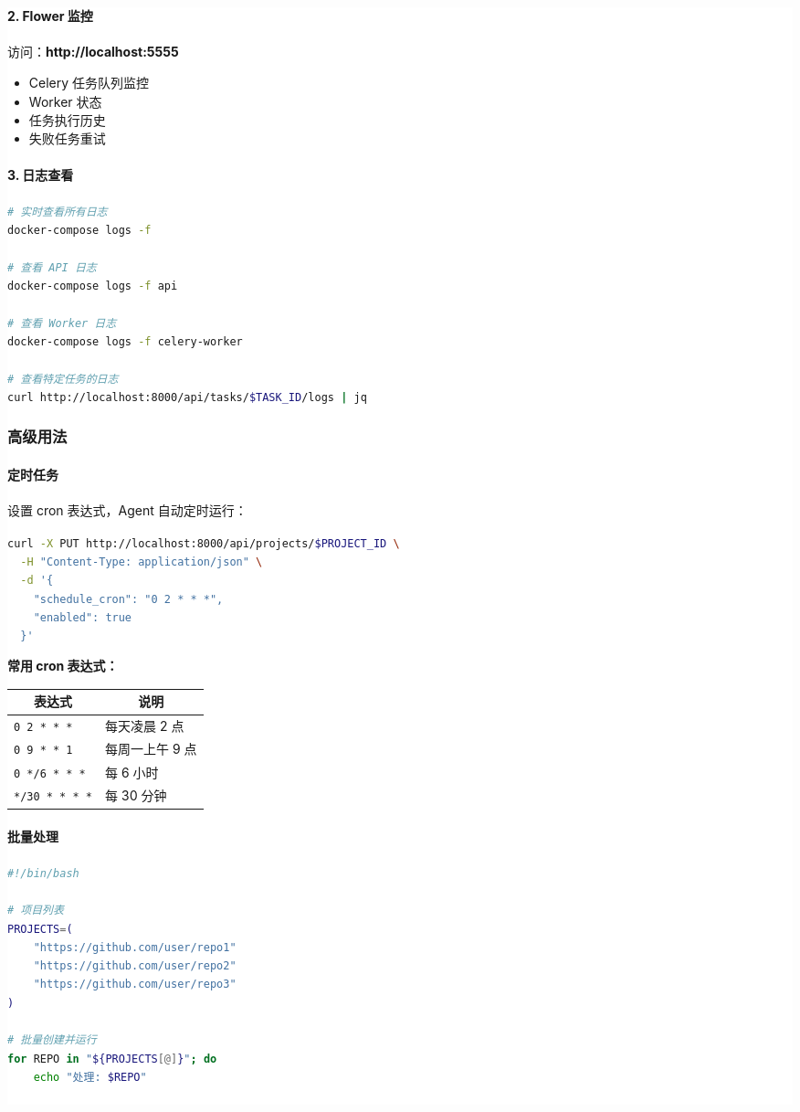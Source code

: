 #### 2. Flower 监控

访问：**http://localhost:5555**

- Celery 任务队列监控
- Worker 状态
- 任务执行历史
- 失败任务重试

#### 3. 日志查看

```bash
# 实时查看所有日志
docker-compose logs -f

# 查看 API 日志
docker-compose logs -f api

# 查看 Worker 日志
docker-compose logs -f celery-worker

# 查看特定任务的日志
curl http://localhost:8000/api/tasks/$TASK_ID/logs | jq
```

### 高级用法

#### 定时任务

设置 cron 表达式，Agent 自动定时运行：

```bash
curl -X PUT http://localhost:8000/api/projects/$PROJECT_ID \
  -H "Content-Type: application/json" \
  -d '{
    "schedule_cron": "0 2 * * *",
    "enabled": true
  }'
```

**常用 cron 表达式：**

| 表达式 | 说明 |
|--------|------|
| `0 2 * * *` | 每天凌晨 2 点 |
| `0 9 * * 1` | 每周一上午 9 点 |
| `0 */6 * * *` | 每 6 小时 |
| `*/30 * * * *` | 每 30 分钟 |

#### 批量处理

```bash
#!/bin/bash

# 项目列表
PROJECTS=(
    "https://github.com/user/repo1"
    "https://github.com/user/repo2"
    "https://github.com/user/repo3"
)

# 批量创建并运行
for REPO in "${PROJECTS[@]}"; do
    echo "处理: $REPO"
    
```